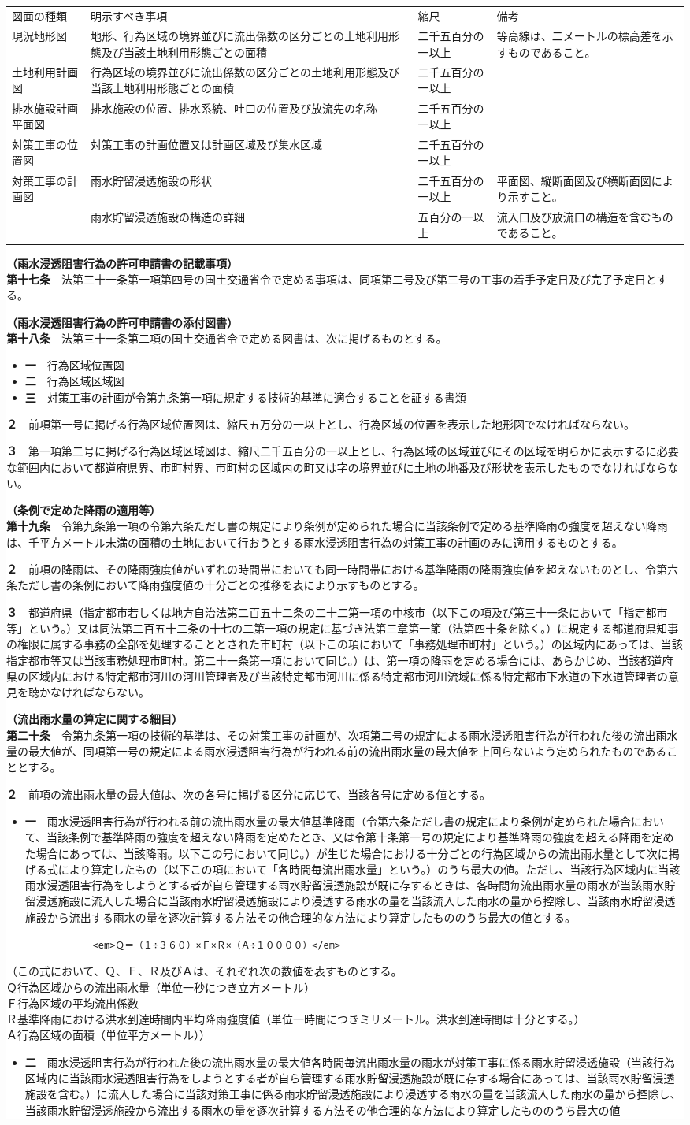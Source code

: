 |||||  
| --- | --- | --- | --- |  
|図面の種類|明示すべき事項|縮尺|備考|  
|現況地形図|地形、行為区域の境界並びに流出係数の区分ごとの土地利用形態及び当該土地利用形態ごとの面積|二千五百分の一以上|等高線は、二メートルの標高差を示すものであること。|  
|土地利用計画図|行為区域の境界並びに流出係数の区分ごとの土地利用形態及び当該土地利用形態ごとの面積|二千五百分の一以上||  
|排水施設計画平面図|排水施設の位置、排水系統、吐口の位置及び放流先の名称|二千五百分の一以上||  
|対策工事の位置図|対策工事の計画位置又は計画区域及び集水区域|二千五百分の一以上||  
|対策工事の計画図|雨水貯留浸透施設の形状|二千五百分の一以上|平面図、縦断面図及び横断面図により示すこと。|  
||雨水貯留浸透施設の構造の詳細|五百分の一以上|流入口及び放流口の構造を含むものであること。|  
  
  
**（雨水浸透阻害行為の許可申請書の記載事項）**  
**第十七条**　法第三十一条第一項第四号の国土交通省令で定める事項は、同項第二号及び第三号の工事の着手予定日及び完了予定日とする。  
  
**（雨水浸透阻害行為の許可申請書の添付図書）**  
**第十八条**　法第三十一条第二項の国土交通省令で定める図書は、次に掲げるものとする。  
* **一**　行為区域位置図  
* **二**　行為区域区域図  
* **三**　対策工事の計画が令第九条第一項に規定する技術的基準に適合することを証する書類  
  
**２**　前項第一号に掲げる行為区域位置図は、縮尺五万分の一以上とし、行為区域の位置を表示した地形図でなければならない。  
  
**３**　第一項第二号に掲げる行為区域区域図は、縮尺二千五百分の一以上とし、行為区域の区域並びにその区域を明らかに表示するに必要な範囲内において都道府県界、市町村界、市町村の区域内の町又は字の境界並びに土地の地番及び形状を表示したものでなければならない。  
  
**（条例で定めた降雨の適用等）**  
**第十九条**　令第九条第一項の令第六条ただし書の規定により条例が定められた場合に当該条例で定める基準降雨の強度を超えない降雨は、千平方メートル未満の面積の土地において行おうとする雨水浸透阻害行為の対策工事の計画のみに適用するものとする。  
  
**２**　前項の降雨は、その降雨強度値がいずれの時間帯においても同一時間帯における基準降雨の降雨強度値を超えないものとし、令第六条ただし書の条例において降雨強度値の十分ごとの推移を表により示すものとする。  
  
**３**　都道府県（指定都市若しくは地方自治法第二百五十二条の二十二第一項の中核市（以下この項及び第三十一条において「指定都市等」という。）又は同法第二百五十二条の十七の二第一項の規定に基づき法第三章第一節（法第四十条を除く。）に規定する都道府県知事の権限に属する事務の全部を処理することとされた市町村（以下この項において「事務処理市町村」という。）の区域内にあっては、当該指定都市等又は当該事務処理市町村。第二十一条第一項において同じ。）は、第一項の降雨を定める場合には、あらかじめ、当該都道府県の区域内における特定都市河川の河川管理者及び当該特定都市河川に係る特定都市河川流域に係る特定都市下水道の下水道管理者の意見を聴かなければならない。  
  
**（流出雨水量の算定に関する細目）**  
**第二十条**　令第九条第一項の技術的基準は、その対策工事の計画が、次項第二号の規定による雨水浸透阻害行為が行われた後の流出雨水量の最大値が、同項第一号の規定による雨水浸透阻害行為が行われる前の流出雨水量の最大値を上回らないよう定められたものであることとする。  
  
**２**　前項の流出雨水量の最大値は、次の各号に掲げる区分に応じて、当該各号に定める値とする。  
* **一**　雨水浸透阻害行為が行われる前の流出雨水量の最大値基準降雨（令第六条ただし書の規定により条例が定められた場合において、当該条例で基準降雨の強度を超えない降雨を定めたとき、又は令第十条第一号の規定により基準降雨の強度を超える降雨を定めた場合にあっては、当該降雨。以下この号において同じ。）が生じた場合における十分ごとの行為区域からの流出雨水量として次に掲げる式により算定したもの（以下この項において「各時間毎流出雨水量」という。）のうち最大の値。ただし、当該行為区域内に当該雨水浸透阻害行為をしようとする者が自ら管理する雨水貯留浸透施設が既に存するときは、各時間毎流出雨水量の雨水が当該雨水貯留浸透施設に流入した場合に当該雨水貯留浸透施設により浸透する雨水の量を当該流入した雨水の量から控除し、当該雨水貯留浸透施設から流出する雨水の量を逐次計算する方法その他合理的な方法により算定したもののうち最大の値とする。  

                  <em>Ｑ＝（１÷３６０）×Ｆ×Ｒ×（Ａ÷１００００）</em>
                  
（この式において、Ｑ、Ｆ、Ｒ及びＡは、それぞれ次の数値を表すものとする。  
Ｑ行為区域からの流出雨水量（単位一秒につき立方メートル）  
Ｆ行為区域の平均流出係数  
Ｒ基準降雨における洪水到達時間内平均降雨強度値（単位一時間につきミリメートル。洪水到達時間は十分とする。）  
Ａ行為区域の面積（単位平方メートル））  
* **二**　雨水浸透阻害行為が行われた後の流出雨水量の最大値各時間毎流出雨水量の雨水が対策工事に係る雨水貯留浸透施設（当該行為区域内に当該雨水浸透阻害行為をしようとする者が自ら管理する雨水貯留浸透施設が既に存する場合にあっては、当該雨水貯留浸透施設を含む。）に流入した場合に当該対策工事に係る雨水貯留浸透施設により浸透する雨水の量を当該流入した雨水の量から控除し、当該雨水貯留浸透施設から流出する雨水の量を逐次計算する方法その他合理的な方法により算定したもののうち最大の値  
  